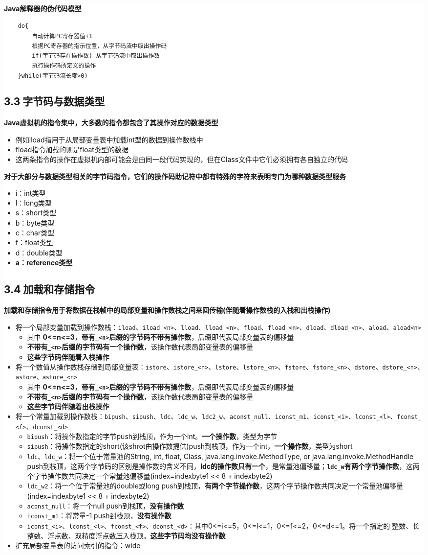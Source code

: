 __Java解释器的伪代码模型__
```
    do{
        自动计算PC寄存器值+1
        根据PC寄存器的指示位置，从字节码流中取出操作码
        if(字节码存在操作数) 从字节码流中取出操作数
        执行操作码所定义的操作
    }while(字节码流长度>0)
```

## 3.3 字节码与数据类型

__Java虚拟机的指令集中，大多数的指令都包含了其操作对应的数据类型__

* 例如iload指用于从局部变量表中加载int型的数据到操作数栈中
* fload指令加载的则是float类型的数据
* 这两条指令的操作在虚拟机内部可能会是由同一段代码实现的，但在Class文件中它们必须拥有各自独立的代码

__对于大部分与数据类型相关的字节码指令，它们的操作码助记符中都有特殊的字符来表明专门为哪种数据类型服务__

* i：int类型
* l：long类型
* s：short类型
* b：byte类型
* c：char类型
* f：float类型
* d：double类型
* __a：reference类型__

## 3.4 加载和存储指令

__加载和存储指令用于将数据在栈帧中的局部变量和操作数栈之间来回传输(伴随着操作数栈的入栈和出栈操作)__

* 将一个局部变量加载到操作数栈：`iload`、`iload_<n>`、`lload`、`lload_<n>`、`fload`、`fload_<n>`、`dload`、`dload_<n>`、`aload`、`aload<n>`
    * 其中 __0<=n<=3__，__带有`_<n>`后缀的字节码不带有操作数__，后缀即代表局部变量表的偏移量
    * __不带有`_<n>`后缀的字节码有一个操作数__，该操作数代表局部变量表的偏移量
    * __这些字节码伴随着入栈操作__
* 将一个数值从操作数栈存储到局部变量表：`istore`、`istore_<n>`、`lstore`、`lstore_<n>`、`fstore`、`fstore_<n>`、`dstore`、`dstore_<n>`、`astore、astore_<n>`
    * 其中 __0<=n<=3__，__带有`_<n>`后缀的字节码不带有操作数__，后缀即代表局部变量表的偏移量
    * __不带有`_<n>`后缀的字节码有一个操作数__，该操作数代表局部变量表的偏移量
    * __这些字节码伴随着出栈操作__
* 将一个常量加载到操作数栈：`bipush`、`sipush`、`ldc`、`ldc_w`、`ldc2_w`、`aconst_null`、`iconst_m1`、`iconst_<i>`、`lconst_<l>`、`fconst_<f>`、`dconst_<d>`
    * `bipush`：将操作数指定的字节push到栈顶，作为一个int。__一个操作数__，类型为字节
    * `sipush`：将操作数指定的short(该shrot由操作数提供)push到栈顶，作为一个int，__一个操作数__，类型为short
    * `ldc`、`ldc_w`：将一个位于常量池的String, int, float, Class, java.lang.invoke.MethodType, or java.lang.invoke.MethodHandle push到栈顶，这两个字节码的区别是操作数的含义不同，__ldc的操作数只有一个__，是常量池偏移量；__`ldc_w`有两个字节操作数__，这两个字节操作数共同决定一个常量池偏移量(index=indexbyte1 << 8 + indexbyte2)
    * `ldc_w2`：将一个位于常量池的double或long push到栈顶，__有两个字节操作数__，这两个字节操作数共同决定一个常量池偏移量(index=indexbyte1 << 8 + indexbyte2)
    * `aconst_null`：将一个null push到栈顶，__没有操作数__
    * `iconst_m1`：将常量-1 push到栈顶，__没有操作数__
    * `iconst_<i>`、`lconst_<l>`、`fconst_<f>`、`dconst_<d>`：其中0<=i<=5，0<=l<=1，0<=f<=2，0<=d<=1。将一个指定的 整数、长整数、浮点数、双精度浮点数压入栈顶。__这些字节码均没有操作数__
* 扩充局部变量表的访问索引的指令：wide
